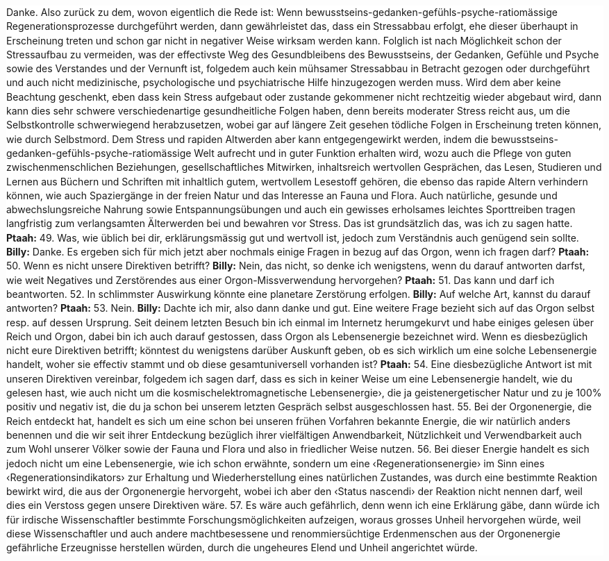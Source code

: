 Danke. Also zurück zu dem, wovon eigentlich die Rede ist: Wenn bewusstseins-gedanken-gefühls-psyche-ratiomässige Regenerationsprozesse durchgeführt werden, dann gewährleistet das, dass ein Stressabbau erfolgt, ehe dieser überhaupt in Erscheinung treten und schon gar nicht in negativer Weise wirksam werden kann. Folglich ist nach Möglichkeit schon der Stressaufbau zu vermeiden, was der effectivste Weg des Gesundbleibens des Bewusstseins, der Gedanken, Gefühle und Psyche sowie des Verstandes und der Vernunft ist, folgedem auch kein mühsamer Stressabbau in Betracht gezogen oder durchgeführt und auch nicht medizinische, psychologische und psychiatrische Hilfe hinzugezogen werden muss. Wird dem aber keine Beachtung geschenkt, eben dass kein Stress aufgebaut oder zustande gekommener nicht rechtzeitig wieder abgebaut wird, dann kann dies sehr schwere verschiedenartige gesundheitliche Folgen haben, denn bereits moderater Stress reicht aus, um die Selbstkontrolle schwerwiegend herabzusetzen, wobei gar auf längere Zeit gesehen tödliche Folgen in Erscheinung treten können, wie durch Selbstmord. Dem Stress und rapiden Altwerden aber kann entgegengewirkt werden, indem die bewusstseins-gedanken-gefühls-psyche-ratiomässige Welt aufrecht und in guter Funktion erhalten wird, wozu auch die Pflege von guten zwischenmenschlichen Beziehungen, gesellschaftliches Mitwirken, inhaltsreich wertvollen Gesprächen, das Lesen, Studieren und Lernen aus Büchern und Schriften mit inhaltlich gutem, wertvollem Lesestoff gehören, die ebenso das rapide Altern verhindern können, wie auch Spaziergänge in der freien Natur und das Interesse an Fauna und Flora. Auch natürliche, gesunde und abwechslungsreiche Nahrung sowie Entspannungsübungen und auch ein gewisses erholsames leichtes Sporttreiben tragen langfristig zum verlangsamten Älterwerden bei und bewahren vor Stress. Das ist grundsätzlich das, was ich zu sagen hatte.
**Ptaah:**
49. Was, wie üblich bei dir, erklärungsmässig gut und wertvoll ist, jedoch zum Verständnis auch genügend sein sollte.
**Billy:**
Danke. Es ergeben sich für mich jetzt aber nochmals einige Fragen in bezug auf das Orgon, wenn ich fragen darf?
**Ptaah:**
50. Wenn es nicht unsere Direktiven betrifft?
**Billy:**
Nein, das nicht, so denke ich wenigstens, wenn du darauf antworten darfst, wie weit Negatives und Zerstörendes aus einer Orgon-Missverwendung hervorgehen?
**Ptaah:**
51. Das kann und darf ich beantworten.
52. In schlimmster Auswirkung könnte eine planetare Zerstörung erfolgen.
**Billy:**
Auf welche Art, kannst du darauf antworten?
**Ptaah:**
53. Nein.
**Billy:**
Dachte ich mir, also dann danke und gut. Eine weitere Frage bezieht sich auf das Orgon selbst resp. auf dessen Ursprung. Seit deinem letzten Besuch bin ich einmal im Internetz herumgekurvt und habe einiges gelesen über Reich und Orgon, dabei bin ich auch darauf gestossen, dass Orgon als Lebensenergie bezeichnet wird. Wenn es diesbezüglich nicht eure Direktiven betrifft; könntest du wenigstens darüber Auskunft geben, ob es sich wirklich um eine solche Lebensenergie handelt, woher sie effectiv stammt und ob diese gesamtuniversell vorhanden ist?
**Ptaah:**
54. Eine diesbezügliche Antwort ist mit unseren Direktiven vereinbar, folgedem ich sagen darf, dass es sich in keiner Weise um eine Lebensenergie handelt, wie du gelesen hast, wie auch nicht um die kosmischelektromagnetische Lebensenergie›, die ja geistenergetischer Natur und zu je 100% positiv und negativ ist, die du ja schon bei unserem letzten Gespräch selbst ausgeschlossen hast.
55. Bei der Orgonenergie, die Reich entdeckt hat, handelt es sich um eine schon bei unseren frühen Vorfahren bekannte Energie, die wir natürlich anders benennen und die wir seit ihrer Entdeckung bezüglich ihrer vielfältigen Anwendbarkeit, Nützlichkeit und Verwendbarkeit auch zum Wohl unserer Völker sowie der Fauna und Flora und also in friedlicher Weise nutzen.
56. Bei dieser Energie handelt es sich jedoch nicht um eine Lebensenergie, wie ich schon erwähnte, sondern um eine ‹Regenerationsenergie› im Sinn eines ‹Regenerationsindikators› zur Erhaltung und Wiederherstellung eines natürlichen Zustandes, was durch eine bestimmte Reaktion bewirkt wird, die aus der Orgonenergie hervorgeht, wobei ich aber den ‹Status nascendi› der Reaktion nicht nennen darf, weil dies ein Verstoss gegen unsere Direktiven wäre.
57. Es wäre auch gefährlich, denn wenn ich eine Erklärung gäbe, dann würde ich für irdische Wissenschaftler bestimmte Forschungsmöglichkeiten aufzeigen, woraus grosses Unheil hervorgehen würde, weil diese Wissenschaftler und auch andere machtbesessene und renommiersüchtige Erdenmenschen aus der Orgonenergie gefährliche Erzeugnisse herstellen würden, durch die ungeheures Elend und Unheil angerichtet würde.